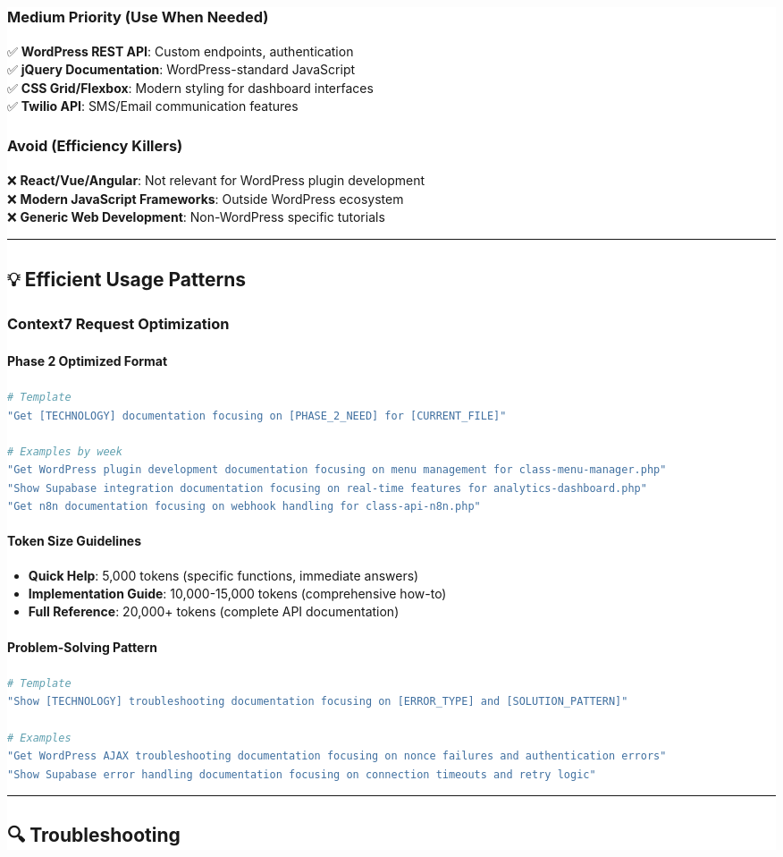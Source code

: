 ### Medium Priority (Use When Needed)
✅ **WordPress REST API**: Custom endpoints, authentication  
✅ **jQuery Documentation**: WordPress-standard JavaScript  
✅ **CSS Grid/Flexbox**: Modern styling for dashboard interfaces  
✅ **Twilio API**: SMS/Email communication features  

### Avoid (Efficiency Killers)
❌ **React/Vue/Angular**: Not relevant for WordPress plugin development  
❌ **Modern JavaScript Frameworks**: Outside WordPress ecosystem  
❌ **Generic Web Development**: Non-WordPress specific tutorials  

---

## 💡 Efficient Usage Patterns

### Context7 Request Optimization

#### **Phase 2 Optimized Format**
```bash
# Template
"Get [TECHNOLOGY] documentation focusing on [PHASE_2_NEED] for [CURRENT_FILE]"

# Examples by week
"Get WordPress plugin development documentation focusing on menu management for class-menu-manager.php"
"Show Supabase integration documentation focusing on real-time features for analytics-dashboard.php"
"Get n8n documentation focusing on webhook handling for class-api-n8n.php"
```

#### **Token Size Guidelines**
- **Quick Help**: 5,000 tokens (specific functions, immediate answers)
- **Implementation Guide**: 10,000-15,000 tokens (comprehensive how-to)
- **Full Reference**: 20,000+ tokens (complete API documentation)

#### **Problem-Solving Pattern**
```bash
# Template
"Show [TECHNOLOGY] troubleshooting documentation focusing on [ERROR_TYPE] and [SOLUTION_PATTERN]"

# Examples
"Get WordPress AJAX troubleshooting documentation focusing on nonce failures and authentication errors"
"Show Supabase error handling documentation focusing on connection timeouts and retry logic"
```

---

## 🔍 Troubleshooting
